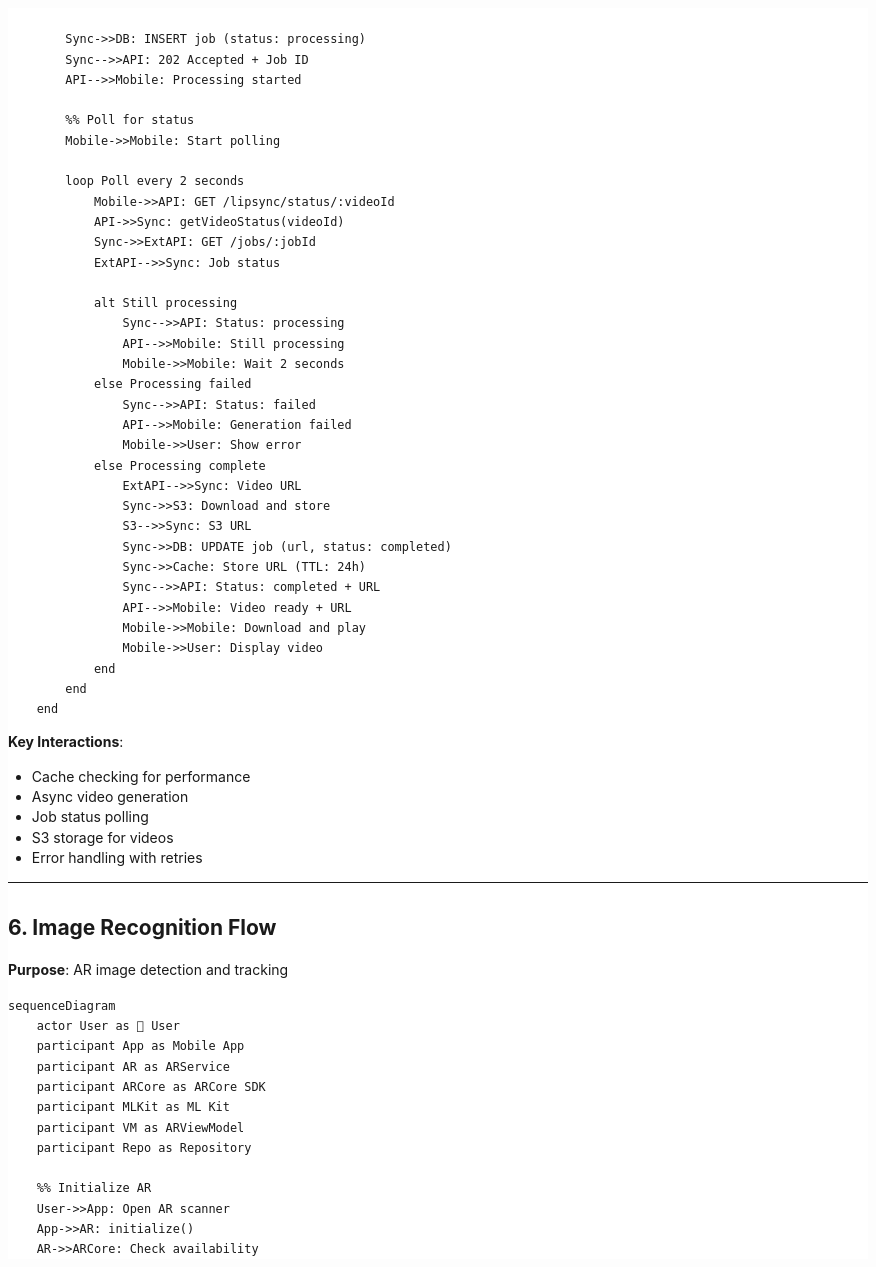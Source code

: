 ```mermaid
        
        Sync->>DB: INSERT job (status: processing)
        Sync-->>API: 202 Accepted + Job ID
        API-->>Mobile: Processing started
        
        %% Poll for status
        Mobile->>Mobile: Start polling
        
        loop Poll every 2 seconds
            Mobile->>API: GET /lipsync/status/:videoId
            API->>Sync: getVideoStatus(videoId)
            Sync->>ExtAPI: GET /jobs/:jobId
            ExtAPI-->>Sync: Job status
            
            alt Still processing
                Sync-->>API: Status: processing
                API-->>Mobile: Still processing
                Mobile->>Mobile: Wait 2 seconds
            else Processing failed
                Sync-->>API: Status: failed
                API-->>Mobile: Generation failed
                Mobile->>User: Show error
            else Processing complete
                ExtAPI-->>Sync: Video URL
                Sync->>S3: Download and store
                S3-->>Sync: S3 URL
                Sync->>DB: UPDATE job (url, status: completed)
                Sync->>Cache: Store URL (TTL: 24h)
                Sync-->>API: Status: completed + URL
                API-->>Mobile: Video ready + URL
                Mobile->>Mobile: Download and play
                Mobile->>User: Display video
            end
        end
    end
```

**Key Interactions**:
- Cache checking for performance
- Async video generation
- Job status polling
- S3 storage for videos
- Error handling with retries

---

## 6. Image Recognition Flow

**Purpose**: AR image detection and tracking

```mermaid
sequenceDiagram
    actor User as 📱 User
    participant App as Mobile App
    participant AR as ARService
    participant ARCore as ARCore SDK
    participant MLKit as ML Kit
    participant VM as ARViewModel
    participant Repo as Repository
    
    %% Initialize AR
    User->>App: Open AR scanner
    App->>AR: initialize()
    AR->>ARCore: Check availability
```